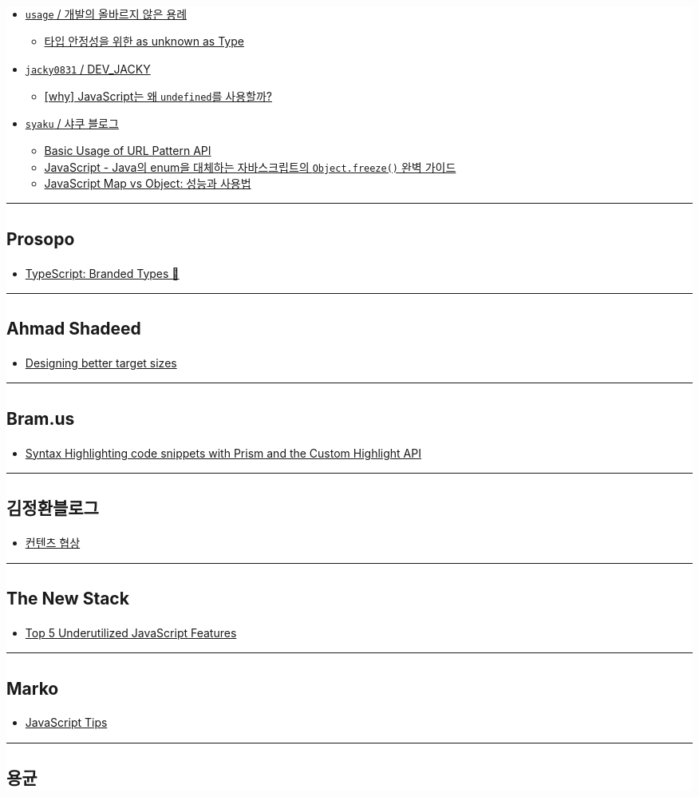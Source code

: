 - [`usage` / 개발의 올바르지 않은 용례](https://usage.tistory.com/m/)
  - [타입 안정성을 위한 as unknown as Type](https://usage.tistory.com/m/221)
  
- [`jacky0831` / DEV_JACKY](https://jacky0831.tistory.com/m/)
  - [\[why\] JavaScript는 왜 `undefined`를 사용할까?](https://jacky0831.tistory.com/m/106)
  
- [`syaku` / 샤쿠 블로그](http://syaku.tistory.com/m/)
  - [Basic Usage of URL Pattern API](http://syaku.tistory.com/m/418)
  - [JavaScript - Java의 enum을 대체하는 자바스크립트의 `Object.freeze()` 완벽 가이드](https://syaku.tistory.com/m/432)
  - [JavaScript Map vs Object: 성능과 사용법](http://syaku.tistory.com/m/440)
  


---

## Prosopo

- [TypeScript: Branded Types 🔧](https://prosopo.io/articles/typescript-branding/) 

---

## Ahmad Shadeed

- [Designing better target sizes](https://ishadeed.com/article/target-size/)

---

## Bram.us

- [Syntax Highlighting code snippets with Prism and the Custom Highlight API](https://www.bram.us/2024/02/18/custom-highlight-api-for-syntax-highlighting/)

---

## 김정환블로그

- [컨텐츠 협상](https://jeonghwan-kim.github.io/2024/05/04/content-negotiation)

---

## The New Stack

- [Top 5 Underutilized JavaScript Features](https://thenewstack.io/top-5-underutilized-javascript-features/)

---

## Marko

- [JavaScript Tips](https://markodenic.com/javascript-tips)

---

## 용균
